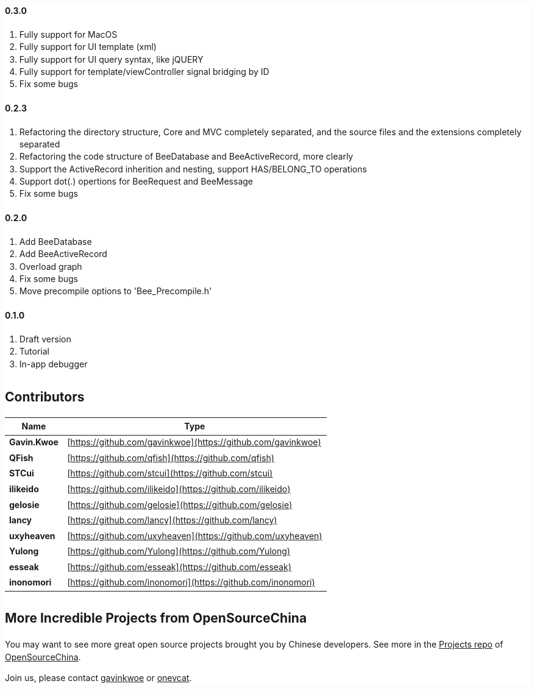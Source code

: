 #### 0.3.0

1. Fully support for MacOS
2. Fully support for UI template (xml)
3. Fully support for UI query syntax, like jQUERY
4. Fully support for template/viewController signal bridging by ID
5. Fix some bugs

#### 0.2.3

1. Refactoring the directory structure, Core and MVC completely separated, and the source files and the extensions completely separated
2. Refactoring the code structure of BeeDatabase and BeeActiveRecord, more clearly
3. Support the ActiveRecord inherition and nesting, support HAS/BELONG_TO operations
4. Support dot(.) opertions for BeeRequest and BeeMessage
5. Fix some bugs

#### 0.2.0

1. Add BeeDatabase
2. Add BeeActiveRecord
3. Overload graph
4. Fix some bugs
5. Move precompile options to 'Bee_Precompile.h'

#### 0.1.0

1. Draft version
2. Tutorial
3. In-app debugger

## Contributors

Name|Type
----|----
**Gavin.Kwoe**|[https://github.com/gavinkwoe](https://github.com/gavinkwoe)
**QFish**|[https://github.com/qfish](https://github.com/qfish)
**STCui**|[https://github.com/stcui](https://github.com/stcui)
**ilikeido**|[https://github.com/ilikeido](https://github.com/ilikeido)
**gelosie**|[https://github.com/gelosie](https://github.com/gelosie)
**lancy**|[https://github.com/lancy](https://github.com/lancy)
**uxyheaven**|[https://github.com/uxyheaven](https://github.com/uxyheaven)
**Yulong**|[https://github.com/Yulong](https://github.com/Yulong)
**esseak**|[https://github.com/esseak](https://github.com/esseak)
**inonomori**|[https://github.com/inonomori](https://github.com/inonomori)

## More Incredible Projects from OpenSourceChina

You may want to see more great open source projects brought you by Chinese developers. See more in the [Projects repo](https://github.com/OpenSourceChina/Projects) of [OpenSourceChina](https://github.com/OpenSourceChina).

Join us, please contact [gavinkwoe](https://github.com/gavinkwoe) or [onevcat](https://github.com/onevcat).
